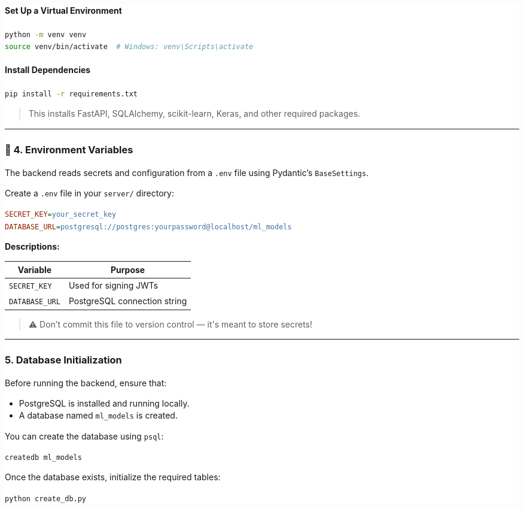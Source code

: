 #### Set Up a Virtual Environment

```bash
python -m venv venv
source venv/bin/activate  # Windows: venv\Scripts\activate
```

#### Install Dependencies

```bash
pip install -r requirements.txt
```

> This installs FastAPI, SQLAlchemy, scikit-learn, Keras, and other required packages.

---

### 🔐 4. **Environment Variables**

The backend reads secrets and configuration from a `.env` file using Pydantic’s `BaseSettings`.

Create a `.env` file in your `server/` directory:

```ini
SECRET_KEY=your_secret_key
DATABASE_URL=postgresql://postgres:yourpassword@localhost/ml_models
```

**Descriptions:**

| Variable       | Purpose                      |
| -------------- | ---------------------------- |
| `SECRET_KEY`   | Used for signing JWTs        |
| `DATABASE_URL` | PostgreSQL connection string |

> ⚠️ Don’t commit this file to version control — it's meant to store secrets!

---


### 5. **Database Initialization**

Before running the backend, ensure that:

* PostgreSQL is installed and running locally.
* A database named `ml_models` is created.

You can create the database using `psql`:

```bash
createdb ml_models
```

Once the database exists, initialize the required tables:

```bash
python create_db.py
```
